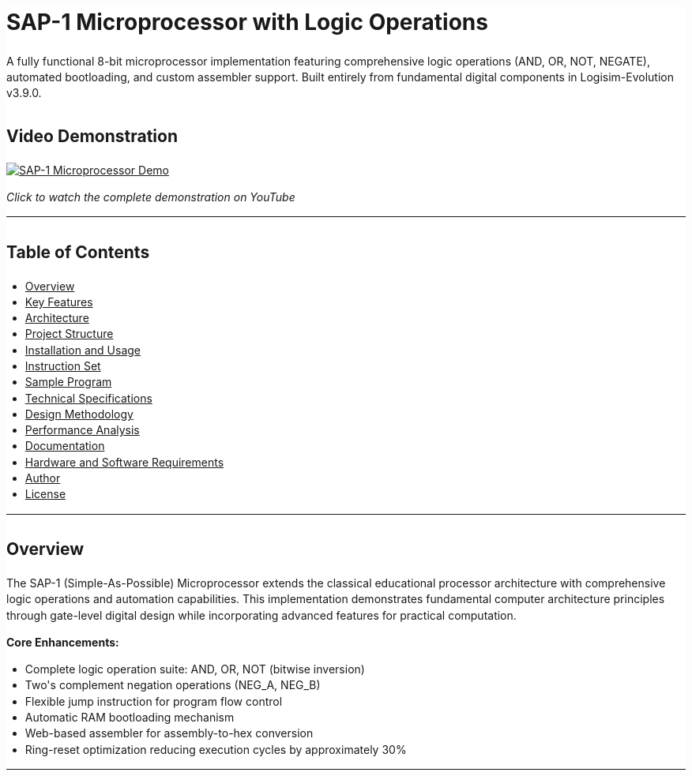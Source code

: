 # SAP-1 Microprocessor with Logic Operations

A fully functional 8-bit microprocessor implementation featuring comprehensive logic operations (AND, OR, NOT, NEGATE), automated bootloading, and custom assembler support. Built entirely from fundamental digital components in Logisim-Evolution v3.9.0.

## Video Demonstration

[![SAP-1 Microprocessor Demo](https://img.youtube.com/vi/5Fl5OB-7f1g/maxresdefault.jpg)](https://youtu.be/5Fl5OB-7f1g?si=wd21f-xkh_GCsZ7U)

*Click to watch the complete demonstration on YouTube*

---

## Table of Contents

- [Overview](#overview)
- [Key Features](#key-features)
- [Architecture](#architecture)
- [Project Structure](#project-structure)
- [Installation and Usage](#installation-and-usage)
- [Instruction Set](#instruction-set)
- [Sample Program](#sample-program)
- [Technical Specifications](#technical-specifications)
- [Design Methodology](#design-methodology)
- [Performance Analysis](#performance-analysis)
- [Documentation](#documentation)
- [Hardware and Software Requirements](#hardware-and-software-requirements)
- [Author](#author)
- [License](#license)

---

## Overview

The SAP-1 (Simple-As-Possible) Microprocessor extends the classical educational processor architecture with comprehensive logic operations and automation capabilities. This implementation demonstrates fundamental computer architecture principles through gate-level digital design while incorporating advanced features for practical computation.

**Core Enhancements:**
- Complete logic operation suite: AND, OR, NOT (bitwise inversion)
- Two's complement negation operations (NEG_A, NEG_B)
- Flexible jump instruction for program flow control
- Automatic RAM bootloading mechanism
- Web-based assembler for assembly-to-hex conversion
- Ring-reset optimization reducing execution cycles by approximately 30%

---
